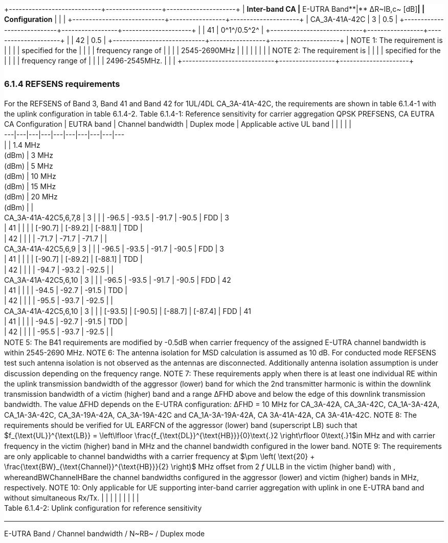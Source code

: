 +----------------------------+-----------------+---------------------+ | **Inter-band CA |** E-UTRA Band**|** ΔR~IB,c~ [dB]**| | Configuration** | | | +----------------------------+-----------------+---------------------+ | CA_3A-41A-42C | 3 | 0.5 | +----------------------------+-----------------+---------------------+ | | 41 | 0^1^/0.5^2^ | +----------------------------+-----------------+---------------------+ | | 42 | 0.5 | +----------------------------+-----------------+---------------------+ | NOTE 1: The requirement is | | | | specified for the | | | | frequency range of | | | | 2545-2690MHz | | | | | | | | NOTE 2: The requirement is | | | | specified for the | | | | frequency range of | | | | 2496-2545MHz. | | | +----------------------------+-----------------+---------------------+
### 6.1.4 REFSENS requirements
For the REFSENS of Band 3, Band 41 and Band 42 for 1UL/4DL CA_3A-41A-42C, the
requirements are shown in table 6.1.4-1 with the uplink configuration in table
6.1.4-2.
Table 6.1.4-1: Reference sensitivity for carrier aggregation QPSK PREFSENS, CA
EUTRA CA Configuration | EUTRA band | Channel bandwidth | Duplex mode | Applicable active UL band |  |  |  |  |   
---|---|---|---|---|---|---|---|---|---  
|  | 1.4 MHz  
(dBm) | 3 MHz  
(dBm) | 5 MHz  
(dBm) | 10 MHz  
(dBm) | 15 MHz  
(dBm) | 20 MHz  
(dBm) |  |   
CA_3A-41A-42C5,6,7,8 | 3 |  |  | -96.5 | -93.5 | -91.7 | -90.5 | FDD | 3  
| 41 |  |  |  | [-90.7] | [-89.2] | [-88.1] | TDD |   
| 42 |  |  |  | -71.7 | -71.7 | -71.7 |  |   
CA_3A-41A-42C5,6,9 | 3 |  |  | -96.5 | -93.5 | -91.7 | -90.5 | FDD | 3  
| 41 |  |  |  | [-90.7] | [-89.2] | [-88.1] | TDD |   
| 42 |  |  |  | -94.7 | -93.2 | -92.5 |  |   
CA_3A-41A-42C5,6,10 | 3 |  |  | -96.5 | -93.5 | -91.7 | -90.5 | FDD | 42  
| 41 |  |  |  | -94.5 | -92.7 | -91.5 | TDD |   
| 42 |  |  |  | -95.5 | -93.7 | -92.5 |  |   
CA_3A-41A-42C5,6,10 | 3 |  |  | [-93.5] | [-90.5] | [-88.7] | [-87.4] | FDD | 41  
| 41 |  |  |  | -94.5 | -92.7 | -91.5 | TDD |   
| 42 |  |  |  | -95.5 | -93.7 | -92.5 |  |   
NOTE 5: The B41 requirements are modified by -0.5dB when carrier frequency of the assigned E-UTRA channel bandwidth is within 2545-2690 MHz. NOTE 6: The antenna isolation for MSD calculation is assumed as 10 dB. For conducted mode REFSENS test such antenna isolation is not observed as the antennas are disconnected. Additionally antenna isolation assumption is under discussion depending on the frequency range. NOTE 7: These requirements apply when there is at least one individual RE within the uplink transmission bandwidth of the aggressor (lower) band for which the 2nd transmitter harmonic is within the downlink transmission bandwidth of a victim (higher) band and a range ∆FHD above and below the edge of this downlink transmission bandwidth. The value ∆FHD depends on the E-UTRA configuration: ∆FHD = 10 MHz for CA_3A-42A, CA_3A-42C, CA_1A-3A-42A, CA_1A-3A-42C, CA_3A-19A-42A, CA_3A-19A-42C and CA_1A-3A-19A-42A, CA 3A-41A-42A, CA 3A-41A-42C. NOTE 8: The requirements should be verified for UL EARFCN of the aggressor (lower) band (superscript LB) such that $f_{\text{UL}}^{\text{LB}} = \left\lfloor \frac{f_{\text{DL}}^{\text{HB}}}{0}\text{.}2 \right\rfloor 0\text{.}1$in MHz and with carrier frequency in the victim (higher) band in MHz and the channel bandwidth configured in the lower band. NOTE 9: The requirements are only applicable to channel bandwidths with a carrier frequency at $\pm \left( \text{20} + \frac{\text{BW}_{\text{Channel}}^{\text{HB}}}{2} \right)$ MHz offset from 2 _f_ ULLB in the victim (higher band) with , whereandBWChannelHBare the channel bandwidths configured in the aggressor (lower) and victim (higher) bands in MHz, respectively. NOTE 10: Only applicable for UE supporting inter-band carrier aggregation with uplink in one E-UTRA band and without simultaneous Rx/Tx. |  |  |  |  |  |  |  |  |   
Table 6.1.4-2: Uplink configuration for reference sensitivity
* * *
E-UTRA Band / Channel bandwidth / N~RB~ / Duplex mode  